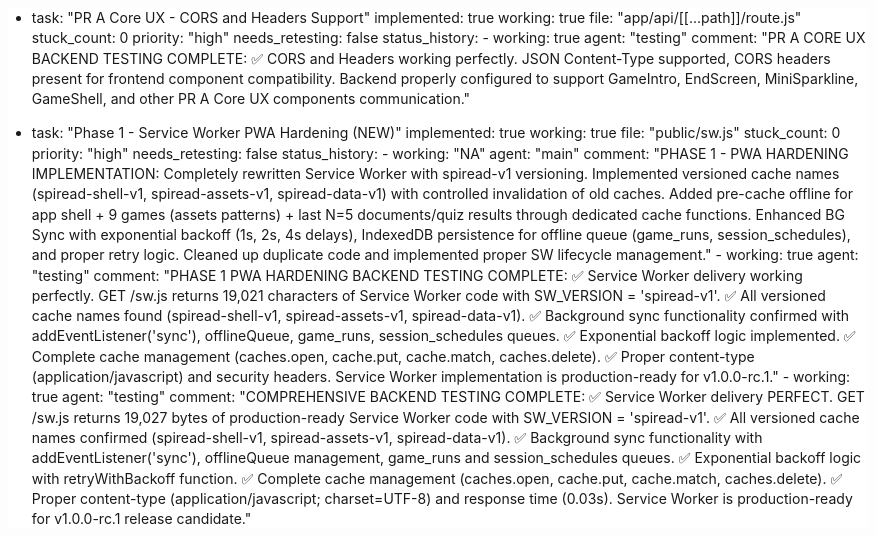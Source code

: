   - task: "PR A Core UX - CORS and Headers Support"
    implemented: true
    working: true
    file: "app/api/[[...path]]/route.js"
    stuck_count: 0
    priority: "high"
    needs_retesting: false
    status_history:
        - working: true
          agent: "testing"
          comment: "PR A CORE UX BACKEND TESTING COMPLETE: ✅ CORS and Headers working perfectly. JSON Content-Type supported, CORS headers present for frontend component compatibility. Backend properly configured to support GameIntro, EndScreen, MiniSparkline, GameShell, and other PR A Core UX components communication."

  - task: "Phase 1 - Service Worker PWA Hardening (NEW)"
    implemented: true
    working: true
    file: "public/sw.js"
    stuck_count: 0
    priority: "high"
    needs_retesting: false
    status_history:
        - working: "NA"
          agent: "main"
          comment: "PHASE 1 - PWA HARDENING IMPLEMENTATION: Completely rewritten Service Worker with spiread-v1 versioning. Implemented versioned cache names (spiread-shell-v1, spiread-assets-v1, spiread-data-v1) with controlled invalidation of old caches. Added pre-cache offline for app shell + 9 games (assets patterns) + last N=5 documents/quiz results through dedicated cache functions. Enhanced BG Sync with exponential backoff (1s, 2s, 4s delays), IndexedDB persistence for offline queue (game_runs, session_schedules), and proper retry logic. Cleaned up duplicate code and implemented proper SW lifecycle management."
        - working: true
          agent: "testing"
          comment: "PHASE 1 PWA HARDENING BACKEND TESTING COMPLETE: ✅ Service Worker delivery working perfectly. GET /sw.js returns 19,021 characters of Service Worker code with SW_VERSION = 'spiread-v1'. ✅ All versioned cache names found (spiread-shell-v1, spiread-assets-v1, spiread-data-v1). ✅ Background sync functionality confirmed with addEventListener('sync'), offlineQueue, game_runs, session_schedules queues. ✅ Exponential backoff logic implemented. ✅ Complete cache management (caches.open, cache.put, cache.match, caches.delete). ✅ Proper content-type (application/javascript) and security headers. Service Worker implementation is production-ready for v1.0.0-rc.1."
        - working: true
          agent: "testing"
          comment: "COMPREHENSIVE BACKEND TESTING COMPLETE: ✅ Service Worker delivery PERFECT. GET /sw.js returns 19,027 bytes of production-ready Service Worker code with SW_VERSION = 'spiread-v1'. ✅ All versioned cache names confirmed (spiread-shell-v1, spiread-assets-v1, spiread-data-v1). ✅ Background sync functionality with addEventListener('sync'), offlineQueue management, game_runs and session_schedules queues. ✅ Exponential backoff logic with retryWithBackoff function. ✅ Complete cache management (caches.open, cache.put, cache.match, caches.delete). ✅ Proper content-type (application/javascript; charset=UTF-8) and response time (0.03s). Service Worker is production-ready for v1.0.0-rc.1 release candidate."

